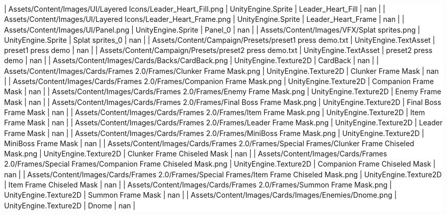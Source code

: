| Assets/Content/Images/UI/Layered Icons/Leader_Heart_Fill.png                                               | UnityEngine.Sprite                                                                             | Leader_Heart_Fill                           | nan                                                   |
| Assets/Content/Images/UI/Layered Icons/Leader_Heart_Frame.png                                              | UnityEngine.Sprite                                                                             | Leader_Heart_Frame                          | nan                                                   |
| Assets/Content/Images/UI/Panel.png                                                                         | UnityEngine.Sprite                                                                             | Panel_0                                     | nan                                                   |
| Assets/Content/Images/VFX/Splat sprites.png                                                                | UnityEngine.Sprite                                                                             | Splat sprites_0                             | nan                                                   |
| Assets/Content/Campaign/Presets/preset1 press demo.txt                                                     | UnityEngine.TextAsset                                                                          | preset1 press demo                          | nan                                                   |
| Assets/Content/Campaign/Presets/preset2 press demo.txt                                                     | UnityEngine.TextAsset                                                                          | preset2 press demo                          | nan                                                   |
| Assets/Content/Images/Cards/Backs/CardBack.png                                                             | UnityEngine.Texture2D                                                                          | CardBack                                    | nan                                                   |
| Assets/Content/Images/Cards/Frames 2.0/Frames/Clunker Frame Mask.png                                       | UnityEngine.Texture2D                                                                          | Clunker Frame Mask                          | nan                                                   |
| Assets/Content/Images/Cards/Frames 2.0/Frames/Companion Frame Mask.png                                     | UnityEngine.Texture2D                                                                          | Companion Frame Mask                        | nan                                                   |
| Assets/Content/Images/Cards/Frames 2.0/Frames/Enemy Frame Mask.png                                         | UnityEngine.Texture2D                                                                          | Enemy Frame Mask                            | nan                                                   |
| Assets/Content/Images/Cards/Frames 2.0/Frames/Final Boss Frame Mask.png                                    | UnityEngine.Texture2D                                                                          | Final Boss Frame Mask                       | nan                                                   |
| Assets/Content/Images/Cards/Frames 2.0/Frames/Item Frame Mask.png                                          | UnityEngine.Texture2D                                                                          | Item Frame Mask                             | nan                                                   |
| Assets/Content/Images/Cards/Frames 2.0/Frames/Leader Frame Mask.png                                        | UnityEngine.Texture2D                                                                          | Leader Frame Mask                           | nan                                                   |
| Assets/Content/Images/Cards/Frames 2.0/Frames/MiniBoss Frame Mask.png                                      | UnityEngine.Texture2D                                                                          | MiniBoss Frame Mask                         | nan                                                   |
| Assets/Content/Images/Cards/Frames 2.0/Frames/Special Frames/Clunker Frame Chiseled Mask.png               | UnityEngine.Texture2D                                                                          | Clunker Frame Chiseled Mask                 | nan                                                   |
| Assets/Content/Images/Cards/Frames 2.0/Frames/Special Frames/Companion Frame Chiseled Mask.png             | UnityEngine.Texture2D                                                                          | Companion Frame Chiseled Mask               | nan                                                   |
| Assets/Content/Images/Cards/Frames 2.0/Frames/Special Frames/Item Frame Chiseled Mask.png                  | UnityEngine.Texture2D                                                                          | Item Frame Chiseled Mask                    | nan                                                   |
| Assets/Content/Images/Cards/Frames 2.0/Frames/Summon Frame Mask.png                                        | UnityEngine.Texture2D                                                                          | Summon Frame Mask                           | nan                                                   |
| Assets/Content/Images/Cards/Images/Enemies/Dnome.png                                                       | UnityEngine.Texture2D                                                                          | Dnome                                       | nan                                                   |